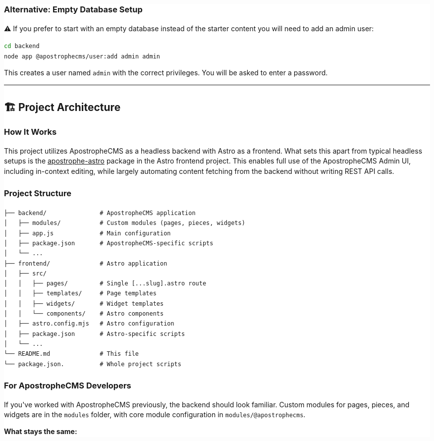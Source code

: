 ### Alternative: Empty Database Setup

⚠️ If you prefer to start with an empty database instead of the starter content you will need to add an admin user:

```bash
cd backend
node app @apostrophecms/user:add admin admin
```

This creates a user named `admin` with the correct privileges. You will be asked to enter a password.

---

## 🏗️ Project Architecture

### How It Works

This project utilizes ApostropheCMS as a headless backend with Astro as a frontend. What sets this apart from typical headless setups is the [apostrophe-astro](https://github.com/apostrophecms/apostrophe-astro) package in the Astro frontend project. This enables full use of the ApostropheCMS Admin UI, including in-context editing, while largely automating content fetching from the backend without writing REST API calls.

### Project Structure

```
├── backend/               # ApostropheCMS application
│   ├── modules/           # Custom modules (pages, pieces, widgets)
│   ├── app.js             # Main configuration
│   ├── package.json       # ApostropheCMS-specific scripts
│   └── ...
├── frontend/              # Astro application
│   ├── src/
│   │   ├── pages/         # Single [...slug].astro route
│   │   ├── templates/     # Page templates
│   │   ├── widgets/       # Widget templates
│   │   └── components/    # Astro components
│   ├── astro.config.mjs   # Astro configuration
│   ├── package.json       # Astro-specific scripts
│   └── ...
└── README.md              # This file
└── package.json.          # Whole project scripts
```

### For ApostropheCMS Developers

If you've worked with ApostropheCMS previously, the backend should look familiar. Custom modules for pages, pieces, and widgets are in the `modules` folder, with core module configuration in `modules/@apostrophecms`.

**What stays the same:**
